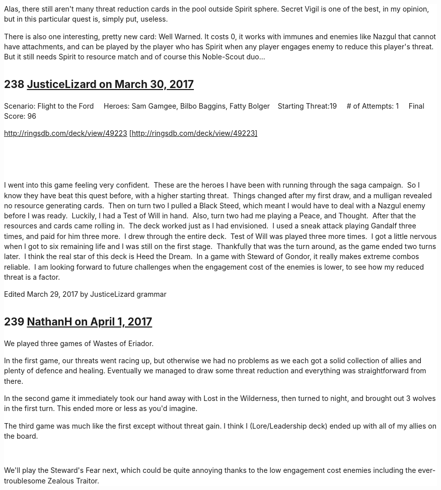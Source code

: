 Alas, there still aren't many threat reduction cards in the pool outside Spirit sphere. Secret Vigil is one of the best, in my opinion, but in this particular quest is, simply put, useless.

There is also one interesting, pretty new card: Well Warned. It costs 0, it works with immunes and enemies like Nazgul that cannot have attachments, and can be played by the player who has Spirit when any player engages enemy to reduce this player's threat. But it still needs Spirit to resource match and of course this Noble-Scout duo...

## 238 [JusticeLizard on March 30, 2017](https://community.fantasyflightgames.com/topic/241829-the-middle-earth-hero-auction/?do=findComment&comment=2709363)

Scenario: Flight to the Ford     Heroes: Sam Gamgee, Bilbo Baggins, Fatty Bolger    Starting Threat:19     # of Attempts: 1     Final Score: 96

http://ringsdb.com/deck/view/49223 [http://ringsdb.com/deck/view/49223]

 

 

I went into this game feeling very confident.  These are the heroes I have been with running through the saga campaign.  So I know they have beat this quest before, with a higher starting threat.  Things changed after my first draw, and a mulligan revealed no resource generating cards.  Then on turn two I pulled a Black Steed, which meant I would have to deal with a Nazgul enemy before I was ready.  Luckily, I had a Test of Will in hand.  Also, turn two had me playing a Peace, and Thought.  After that the resources and cards came rolling in.  The deck worked just as I had envisioned.  I used a sneak attack playing Gandalf three times, and paid for him three more.  I drew through the entire deck.  Test of Will was played three more times.  I got a little nervous when I got to six remaining life and I was still on the first stage.  Thankfully that was the turn around, as the game ended two turns later.  I think the real star of this deck is Heed the Dream.  In a game with Steward of Gondor, it really makes extreme combos reliable.  I am looking forward to future challenges when the engagement cost of the enemies is lower, to see how my reduced threat is a factor.  

Edited March 29, 2017 by JusticeLizard
grammar

## 239 [NathanH on April 1, 2017](https://community.fantasyflightgames.com/topic/241829-the-middle-earth-hero-auction/?do=findComment&comment=2713558)

We played three games of Wastes of Eriador.

In the first game, our threats went racing up, but otherwise we had no problems as we each got a solid collection of allies and plenty of defence and healing. Eventually we managed to draw some threat reduction and everything was straightforward from there.

In the second game it immediately took our hand away with Lost in the Wilderness, then turned to night, and brought out 3 wolves in the first turn. This ended more or less as you'd imagine.

The third game was much like the first except without threat gain. I think I (Lore/Leadership deck) ended up with all of my allies on the board.

 

We'll play the Steward's Fear next, which could be quite annoying thanks to the low engagement cost enemies including the ever-troublesome Zealous Traitor.
